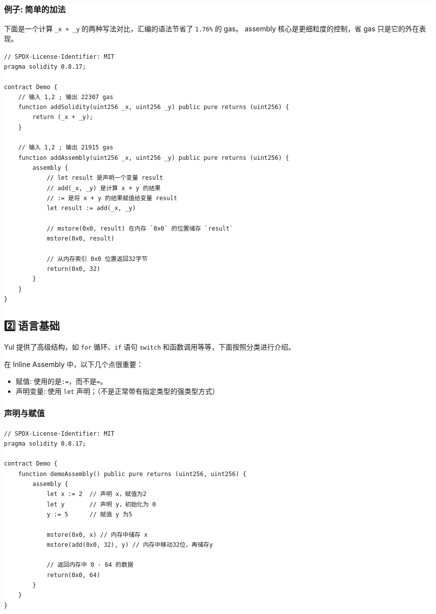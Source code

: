 ### 例子: 简单的加法

下面是一个计算 `_x + _y` 的两种写法对比，汇编的语法节省了 `1.76%` 的 gas。 assembly 核心是更细粒度的控制，省 gas 只是它的外在表现。

```
// SPDX-License-Identifier: MIT
pragma solidity 0.8.17;

contract Demo {
    // 输入 1,2 ; 输出 22307 gas
    function addSolidity(uint256 _x, uint256 _y) public pure returns (uint256) {
        return (_x + _y);
    }

    // 输入 1,2 ; 输出 21915 gas
    function addAssembly(uint256 _x, uint256 _y) public pure returns (uint256) {
        assembly {
            // let result 是声明一个变量 result
            // add(_x, _y) 是计算 x + y 的结果
            // := 是将 x + y 的结果赋值给变量 result
            let result := add(_x, _y)

            // mstore(0x0, result) 在内存 `0x0` 的位置储存 `result`
            mstore(0x0, result)

            // 从内存索引 0x0 位置返回32字节
            return(0x0, 32)
        }
    }
}
```

## 2️⃣ 语言基础

Yul 提供了高级结构，如 `for` 循环、`if` 语句 `switch` 和函数调用等等，下面按照分类进行介绍。

在 Inline Assembly 中，以下几个点很重要：

- 赋值: 使用的是`:=`，而不是`=`。
- 声明变量: 使用 `let` 声明；（不是正常带有指定类型的强类型方式）

### 声明与赋值

```
// SPDX-License-Identifier: MIT
pragma solidity 0.8.17;

contract Demo {
    function demoAssembly() public pure returns (uint256, uint256) {
        assembly {
            let x := 2  // 声明 x，赋值为2
            let y       // 声明 y，初始化为 0
            y := 5      // 赋值 y 为5

            mstore(0x0, x) // 内存中储存 x
            mstore(add(0x0, 32), y) // 内存中移动32位，再储存y

            // 返回内存中 0 - 64 的数据
            return(0x0, 64)
        }
    }
}
```
